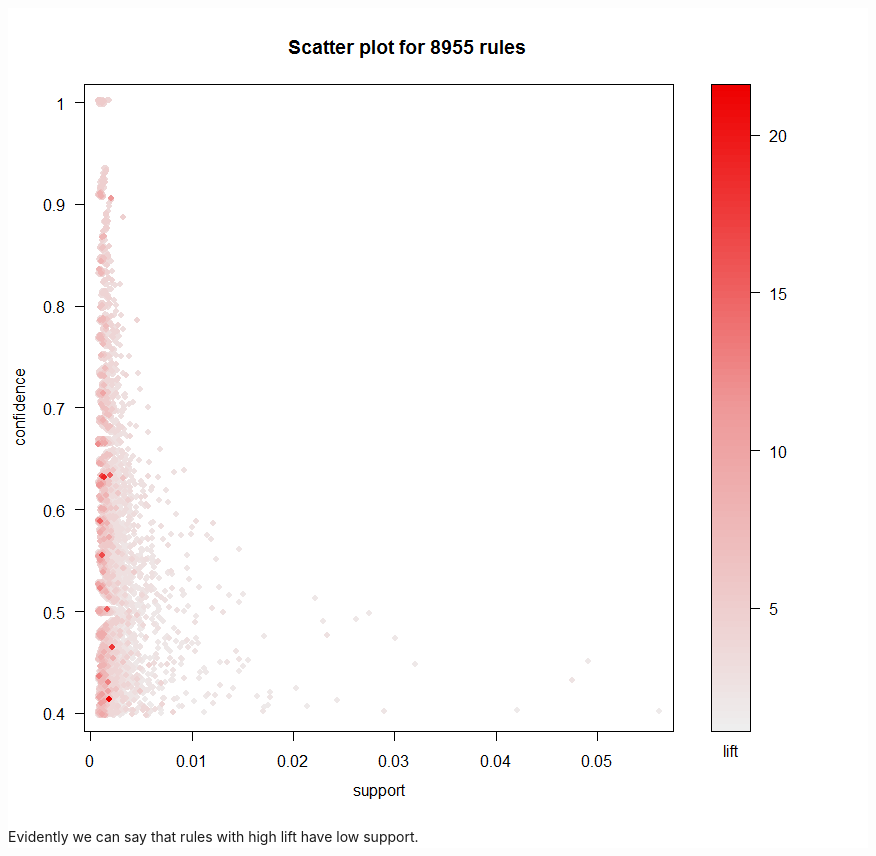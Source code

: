 ![](https://github.com/hardikgupta9/My-Projects/blob/master/4_3_2.png)

Evidently we can say that rules with high lift have low support.
